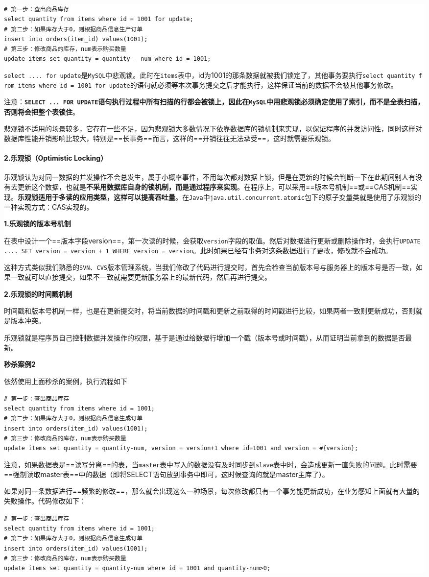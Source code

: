 ```mysql
# 第一步：查出商品库存
select quantity from items where id = 1001 for update;
# 第二步：如果库存大于0，则根据商品信息生产订单
insert into orders(item_id) values(1001);
# 第三步：修改商品的库存，num表示购买数量
update items set quantity = quantity - num where id = 1001;
```

`select .... for update`是`MySQL`中悲观锁。此时在`items`表中，id为1001的那条数据就被我们锁定了，其他事务要执行`select quantity from items where id = 1001 for update`的语句就必须等本次事务提交之后才能执行，这样保证当前的数据不会被其他事务修改。

注意：**`SELECT ... FOR UPDATE`语句执行过程中所有扫描的行都会被锁上，因此在`MySQL`中用悲观锁必须确定使用了索引，而不是全表扫描，否则将会把整个表锁住**。

悲观锁不适用的场景较多，它存在一些不足，因为悲观锁大多数情况下依靠数据库的锁机制来实现，以保证程序的并发访问性，同时这样对数据库性能开销影响比较大，特别是==长事务==而言，这样的==开销往往无法承受==，这时就需要乐观锁。

#### 2.乐观锁（Optimistic Locking）

乐观锁认为对同一数据的并发操作不会总发生，属于小概率事件，不用每次都对数据上锁，但是在更新的时候会判断一下在此期间别人有没有去更新这个数据，也就是**不采用数据库自身的锁机制，而是通过程序来实现**。在程序上，可以采用==版本号机制==或==CAS机制==实现。**乐观锁适用于多读的应用类型，这样可以提高吞吐量**。在`Java`中`java.util.concurrent.atomic`包下的原子变量类就是使用了乐观锁的一种实现方式：CAS实现的。

**1.乐观锁的版本号机制**

在表中设计一个==版本字段version==，第一次读的时候，会获取`version`字段的取值。然后对数据进行更新或删除操作时，会执行`UPDATE .... SET version = version + 1 WHERE version = version`。此时如果已经有事务对这条数据进行了更改，修改就不会成功。

这种方式类似我们熟悉的`SVN`、`CVS`版本管理系统，当我们修改了代码进行提交时，首先会检查当前版本号与服务器上的版本号是否一致，如果一致就可以直接提交，如果不一致就需要更新服务器上的最新代码，然后再进行提交。

**2.乐观锁的时间戳机制**

时间戳和版本号机制一样，也是在更新提交时，将当前数据的时间戳和更新之前取得的时间戳进行比较，如果两者一致则更新成功，否则就是版本冲突。

乐观锁就是程序员自己控制数据并发操作的权限，基于是通过给数据行增加一个戳（版本号或时间戳），从而证明当前拿到的数据是否最新。

**秒杀案例2**

依然使用上面秒杀的案例，执行流程如下

```mysql
# 第一步：查出商品库存
select quantity from items where id = 1001;
# 第二步：如果库存大于0，则根据商品信息生成订单
insert into orders(item_id) values(1001);
# 第三步：修改商品的库存，num表示购买数量
update items set quantity = quantity-num, version = version+1 where id=1001 and version = #{version};
```

注意，如果数据表是==读写分离==的表，当`master`表中写入的数据没有及时同步到`slave`表中时，会造成更新一直失败的问题。此时需要==强制读取master表==中的数据（即将SELECT语句放到事务中即可，这时候查询的就是master主库了）。

如果对同一条数据进行==频繁的修改==，那么就会出现这么一种场景，每次修改都只有一个事务能更新成功，在业务感知上面就有大量的失败操作。代码修改如下：

```mysql
# 第一步：查出商品库存
select quantity from items where id = 1001;
# 第二步：如果库存大于0，则根据商品信息生成订单
insert into orders(item_id) values(1001);
# 第三步：修改商品的库存，num表示购买数量
update items set quantity = quantity-num where id = 1001 and quantity-num>0;
```
